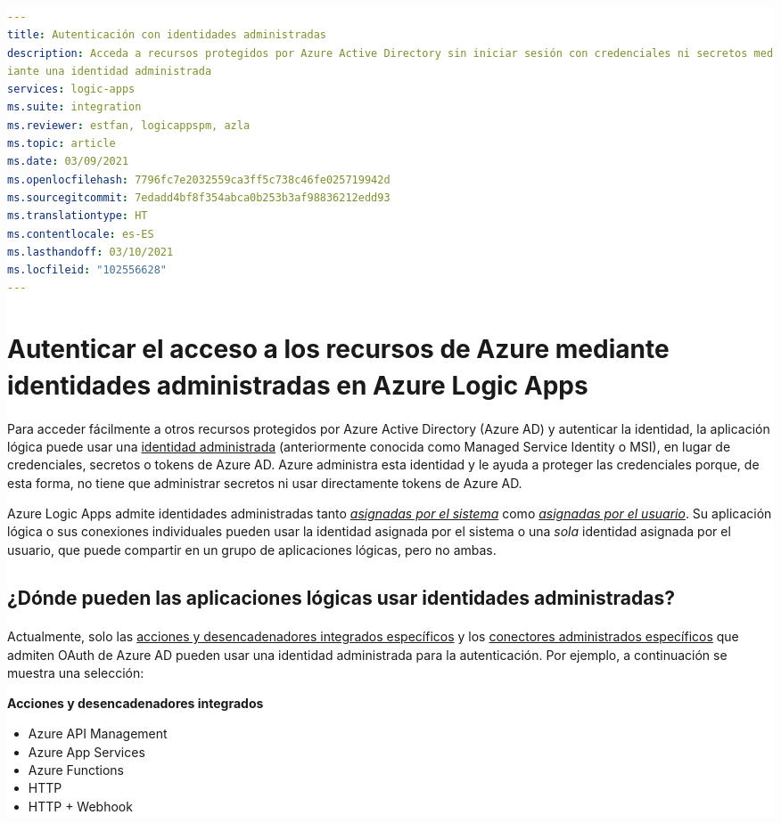 ```yaml
---
title: Autenticación con identidades administradas
description: Acceda a recursos protegidos por Azure Active Directory sin iniciar sesión con credenciales ni secretos mediante una identidad administrada
services: logic-apps
ms.suite: integration
ms.reviewer: estfan, logicappspm, azla
ms.topic: article
ms.date: 03/09/2021
ms.openlocfilehash: 7796fc7e2032559ca3ff5c738c46fe025719942d
ms.sourcegitcommit: 7edadd4bf8f354abca0b253b3af98836212edd93
ms.translationtype: HT
ms.contentlocale: es-ES
ms.lasthandoff: 03/10/2021
ms.locfileid: "102556628"
---
```

# <a name="authenticate-access-to-azure-resources-by-using-managed-identities-in-azure-logic-apps"></a>Autenticar el acceso a los recursos de Azure mediante identidades administradas en Azure Logic Apps

Para acceder fácilmente a otros recursos protegidos por Azure Active Directory (Azure AD) y autenticar la identidad, la aplicación lógica puede usar una [identidad administrada](../active-directory/managed-identities-azure-resources/overview.md) (anteriormente conocida como Managed Service Identity o MSI), en lugar de credenciales, secretos o tokens de Azure AD. Azure administra esta identidad y le ayuda a proteger las credenciales porque, de esta forma, no tiene que administrar secretos ni usar directamente tokens de Azure AD.

Azure Logic Apps admite identidades administradas tanto [*asignadas por el sistema*](../active-directory/managed-identities-azure-resources/overview.md) como [*asignadas por el usuario*](../active-directory/managed-identities-azure-resources/overview.md). Su aplicación lógica o sus conexiones individuales pueden usar la identidad asignada por el sistema o una *sola* identidad asignada por el usuario, que puede compartir en un grupo de aplicaciones lógicas, pero no ambas.

## <a name="where-can-logic-apps-use-managed-identities"></a>¿Dónde pueden las aplicaciones lógicas usar identidades administradas?

Actualmente, solo las [acciones y desencadenadores integrados específicos](../logic-apps/logic-apps-securing-a-logic-app.md#authentication-types-supported-triggers-actions) y los [conectores administrados específicos](../logic-apps/logic-apps-securing-a-logic-app.md#authentication-types-supported-triggers-actions) que admiten OAuth de Azure AD pueden usar una identidad administrada para la autenticación. Por ejemplo, a continuación se muestra una selección:

**Acciones y desencadenadores integrados**

* Azure API Management
* Azure App Services
* Azure Functions
* HTTP
* HTTP + Webhook
